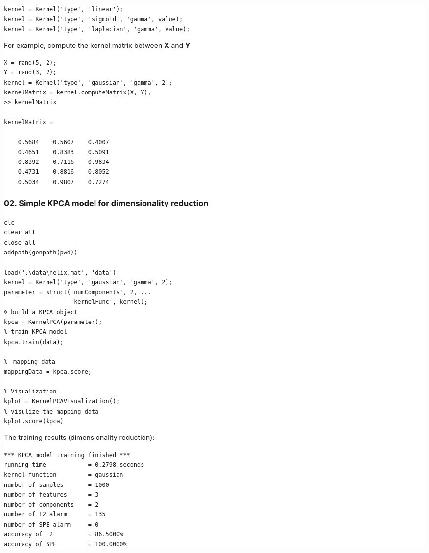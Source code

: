 ```
kernel = Kernel('type', 'linear');
kernel = Kernel('type', 'sigmoid', 'gamma', value);
kernel = Kernel('type', 'laplacian', 'gamma', value);
```
For example, compute the kernel matrix between **X** and **Y**

```
X = rand(5, 2);
Y = rand(3, 2);
kernel = Kernel('type', 'gaussian', 'gamma', 2);
kernelMatrix = kernel.computeMatrix(X, Y);
>> kernelMatrix

kernelMatrix =

    0.5684    0.5607    0.4007
    0.4651    0.8383    0.5091
    0.8392    0.7116    0.9834
    0.4731    0.8816    0.8052
    0.5034    0.9807    0.7274
```

### 02. Simple KPCA model for dimensionality reduction

```
clc
clear all
close all
addpath(genpath(pwd))

load('.\data\helix.mat', 'data')
kernel = Kernel('type', 'gaussian', 'gamma', 2);
parameter = struct('numComponents', 2, ...
                   'kernelFunc', kernel);
% build a KPCA object
kpca = KernelPCA(parameter);
% train KPCA model
kpca.train(data);

%　mapping data
mappingData = kpca.score;

% Visualization
kplot = KernelPCAVisualization();
% visulize the mapping data
kplot.score(kpca)
```

The training results (dimensionality reduction):
```
*** KPCA model training finished ***
running time            = 0.2798 seconds
kernel function         = gaussian 
number of samples       = 1000 
number of features      = 3 
number of components    = 2 
number of T2 alarm      = 135 
number of SPE alarm     = 0 
accuracy of T2          = 86.5000% 
accuracy of SPE         = 100.0000% 
```
